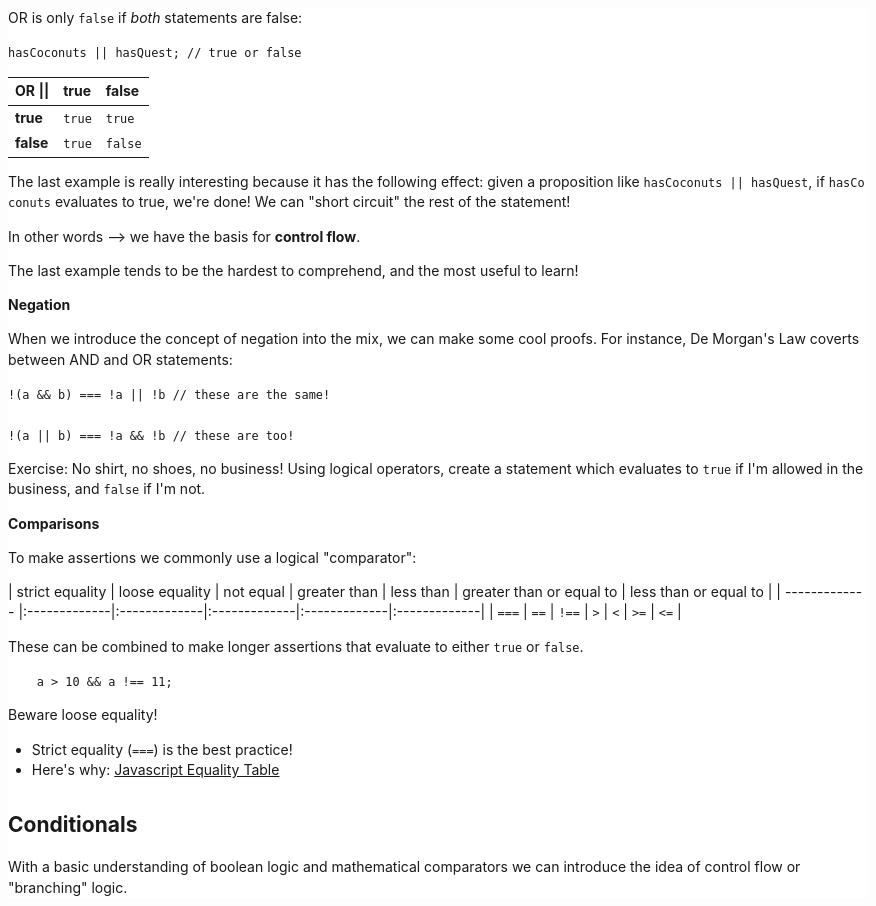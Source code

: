 OR is only `false` if *both* statements are false:


```
hasCoconuts || hasQuest; // true or false
```

| OR &#124;&#124; | **true** | **false** |
| ------------- |:-------------|:-------------|
| **true** | `true` | `true` |
| **false** | `true` | `false` |

The last example is really interesting because it has the following effect: given a proposition like `hasCoconuts || hasQuest`, if `hasCoconuts` evaluates to true, we're done! We can "short circuit" the rest of the statement!

In other words --> we have the basis for **control flow**.

The last example tends to be the hardest to comprehend, and the most useful to learn!


**Negation**

When we introduce the concept of negation into the mix, we can make some cool proofs. For instance, De Morgan's Law coverts between AND and OR statements:

```
!(a && b) === !a || !b // these are the same!

!(a || b) === !a && !b // these are too!
```

Exercise: No shirt, no shoes, no business! Using logical operators, create a statement which evaluates to `true` if I'm allowed in the business, and `false` if I'm not.

**Comparisons**

To make assertions we commonly use a logical "comparator":

| strict equality | loose equality | not equal | greater than | less than | greater than or equal to | less than or equal to |
| ------------- |:-------------|:-------------|:-------------|:-------------|:-------------|
| `===` | `==` | `!==` | `>` | `<` | `>=` | `<=` |

These can be combined to make longer assertions that evaluate to either `true` or `false`.

```
    a > 10 && a !== 11;
```

Beware loose equality!

* Strict equality (`===`) is the best practice!
* Here's why: [Javascript Equality Table](https://dorey.github.io/JavaScript-Equality-Table/)


## Conditionals
With a basic understanding of boolean logic and mathematical comparators we can introduce the idea of control flow or "branching" logic.
